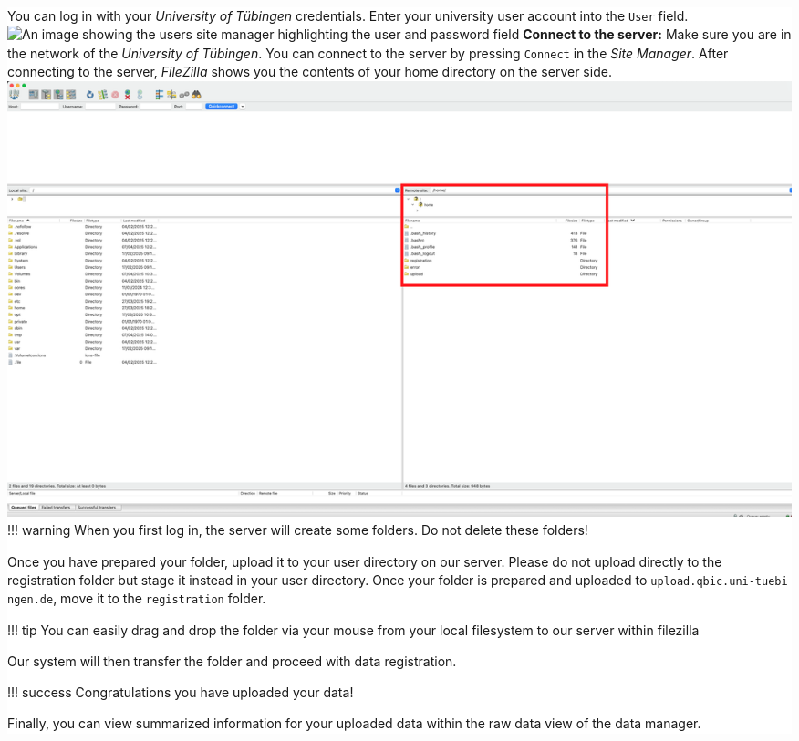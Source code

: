 You can log in with your _University of Tübingen_ credentials. Enter your university user account
into the `User` field.
![An image showing the users site manager highlighting the user and password field](images/upload/raw_data_upload_user_field.png)
**Connect to the server:** Make sure you are in the network of the _University of Tübingen_. You can connect to the server by pressing `Connect` in
the _Site Manager_. After connecting to the server, _FileZilla_ shows you the contents of your home directory on the server side.
![An image showing the users home folder. You can see three directories named registration, error and upload.](images/upload/raw_data_upload_remote_filesystem.png)
!!! warning
    When you first log in, the server will create some folders. Do not delete these folders!

Once you have prepared your folder, upload it to your user directory on our server. Please do not
upload directly to the registration folder but stage it instead in your user directory.
Once your folder is prepared and uploaded to `upload.qbic.uni-tuebingen.de`, move it to
the `registration` folder.

!!! tip
    You can easily drag and drop the folder via your mouse
    from your local filesystem to our server within filezilla

Our system will then transfer the folder and proceed with data registration.

!!! success
    Congratulations you have uploaded your data!

Finally, you can view summarized information for your uploaded data within the raw data view of the data manager.